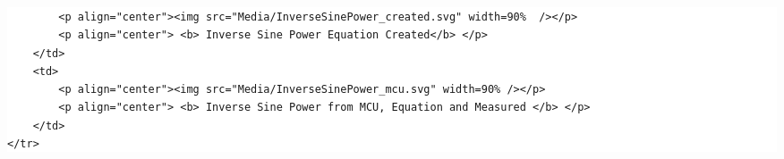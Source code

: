             <p align="center"><img src="Media/InverseSinePower_created.svg" width=90%  /></p>
            <p align="center"> <b> Inverse Sine Power Equation Created</b> </p>
        </td>
        <td> 
            <p align="center"><img src="Media/InverseSinePower_mcu.svg" width=90% /></p>
            <p align="center"> <b> Inverse Sine Power from MCU, Equation and Measured </b> </p>
        </td>
    </tr>
</table>